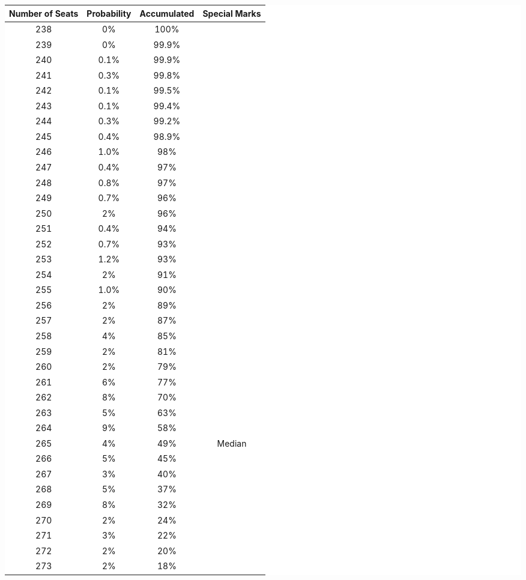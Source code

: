 | Number of Seats | Probability | Accumulated | Special Marks |
|:---------------:|:-----------:|:-----------:|:-------------:|
| 238 | 0% | 100% |  |
| 239 | 0% | 99.9% |  |
| 240 | 0.1% | 99.9% |  |
| 241 | 0.3% | 99.8% |  |
| 242 | 0.1% | 99.5% |  |
| 243 | 0.1% | 99.4% |  |
| 244 | 0.3% | 99.2% |  |
| 245 | 0.4% | 98.9% |  |
| 246 | 1.0% | 98% |  |
| 247 | 0.4% | 97% |  |
| 248 | 0.8% | 97% |  |
| 249 | 0.7% | 96% |  |
| 250 | 2% | 96% |  |
| 251 | 0.4% | 94% |  |
| 252 | 0.7% | 93% |  |
| 253 | 1.2% | 93% |  |
| 254 | 2% | 91% |  |
| 255 | 1.0% | 90% |  |
| 256 | 2% | 89% |  |
| 257 | 2% | 87% |  |
| 258 | 4% | 85% |  |
| 259 | 2% | 81% |  |
| 260 | 2% | 79% |  |
| 261 | 6% | 77% |  |
| 262 | 8% | 70% |  |
| 263 | 5% | 63% |  |
| 264 | 9% | 58% |  |
| 265 | 4% | 49% | Median |
| 266 | 5% | 45% |  |
| 267 | 3% | 40% |  |
| 268 | 5% | 37% |  |
| 269 | 8% | 32% |  |
| 270 | 2% | 24% |  |
| 271 | 3% | 22% |  |
| 272 | 2% | 20% |  |
| 273 | 2% | 18% |  |